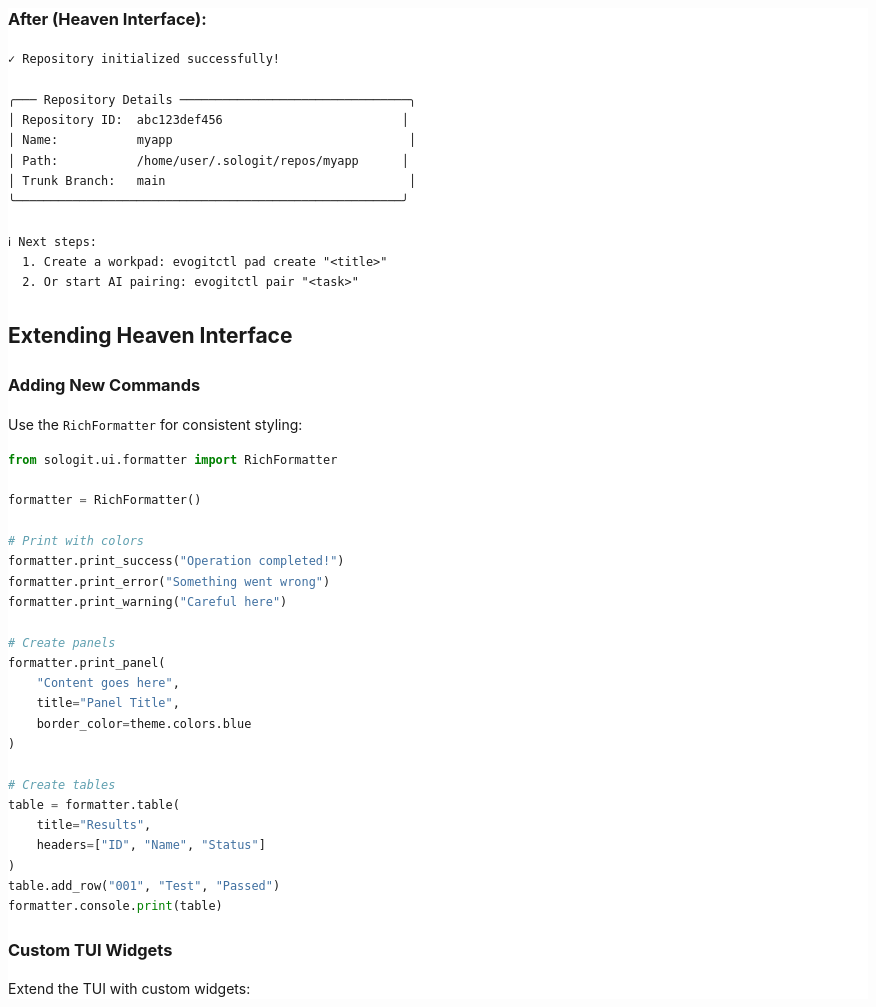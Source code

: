 ### After (Heaven Interface):
```
✓ Repository initialized successfully!

╭─── Repository Details ────────────────────────────────╮
│ Repository ID:  abc123def456                         │
│ Name:           myapp                                 │
│ Path:           /home/user/.sologit/repos/myapp      │
│ Trunk Branch:   main                                  │
╰──────────────────────────────────────────────────────╯

ℹ Next steps:
  1. Create a workpad: evogitctl pad create "<title>"
  2. Or start AI pairing: evogitctl pair "<task>"
```

## Extending Heaven Interface

### Adding New Commands

Use the `RichFormatter` for consistent styling:

```python
from sologit.ui.formatter import RichFormatter

formatter = RichFormatter()

# Print with colors
formatter.print_success("Operation completed!")
formatter.print_error("Something went wrong")
formatter.print_warning("Careful here")

# Create panels
formatter.print_panel(
    "Content goes here",
    title="Panel Title",
    border_color=theme.colors.blue
)

# Create tables
table = formatter.table(
    title="Results",
    headers=["ID", "Name", "Status"]
)
table.add_row("001", "Test", "Passed")
formatter.console.print(table)
```

### Custom TUI Widgets

Extend the TUI with custom widgets:

